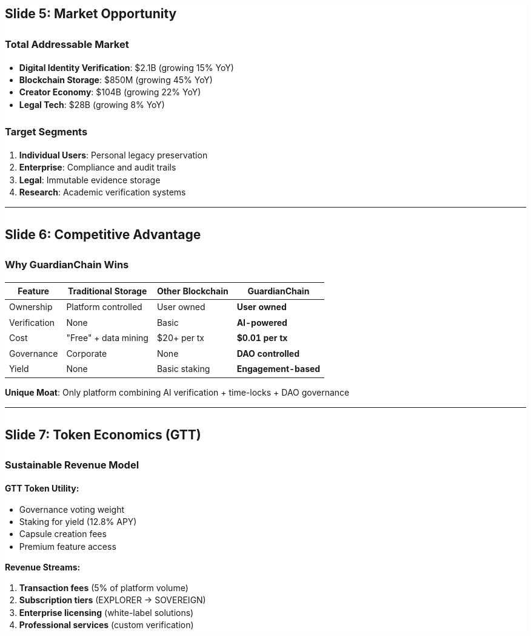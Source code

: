 
## Slide 5: Market Opportunity

### Total Addressable Market
- **Digital Identity Verification**: $2.1B (growing 15% YoY)
- **Blockchain Storage**: $850M (growing 45% YoY) 
- **Creator Economy**: $104B (growing 22% YoY)
- **Legal Tech**: $28B (growing 8% YoY)

### Target Segments
1. **Individual Users**: Personal legacy preservation
2. **Enterprise**: Compliance and audit trails
3. **Legal**: Immutable evidence storage
4. **Research**: Academic verification systems

---

## Slide 6: Competitive Advantage

### Why GuardianChain Wins

| Feature | Traditional Storage | Other Blockchain | **GuardianChain** |
|---------|-------------------|------------------|-------------------|
| Ownership | Platform controlled | User owned | **User owned** |
| Verification | None | Basic | **AI-powered** |
| Cost | "Free" + data mining | $20+ per tx | **$0.01 per tx** |
| Governance | Corporate | None | **DAO controlled** |
| Yield | None | Basic staking | **Engagement-based** |

**Unique Moat**: Only platform combining AI verification + time-locks + DAO governance

---

## Slide 7: Token Economics (GTT)

### Sustainable Revenue Model

**GTT Token Utility:**
- Governance voting weight
- Staking for yield (12.8% APY)
- Capsule creation fees
- Premium feature access

**Revenue Streams:**
1. **Transaction fees** (5% of platform volume)
2. **Subscription tiers** (EXPLORER → SOVEREIGN)
3. **Enterprise licensing** (white-label solutions)
4. **Professional services** (custom verification)

